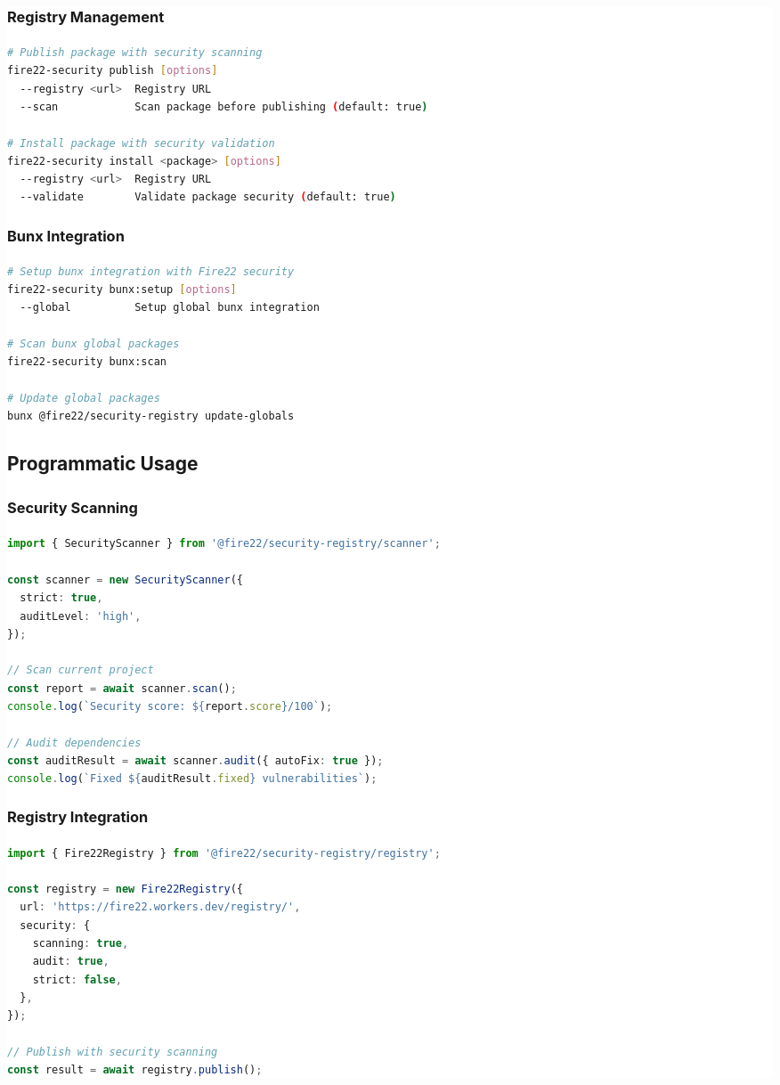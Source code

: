 ### Registry Management

```bash
# Publish package with security scanning
fire22-security publish [options]
  --registry <url>  Registry URL
  --scan            Scan package before publishing (default: true)

# Install package with security validation
fire22-security install <package> [options]
  --registry <url>  Registry URL
  --validate        Validate package security (default: true)
```

### Bunx Integration

```bash
# Setup bunx integration with Fire22 security
fire22-security bunx:setup [options]
  --global          Setup global bunx integration

# Scan bunx global packages
fire22-security bunx:scan

# Update global packages
bunx @fire22/security-registry update-globals
```

## Programmatic Usage

### Security Scanning

```typescript
import { SecurityScanner } from '@fire22/security-registry/scanner';

const scanner = new SecurityScanner({
  strict: true,
  auditLevel: 'high',
});

// Scan current project
const report = await scanner.scan();
console.log(`Security score: ${report.score}/100`);

// Audit dependencies
const auditResult = await scanner.audit({ autoFix: true });
console.log(`Fixed ${auditResult.fixed} vulnerabilities`);
```

### Registry Integration

```typescript
import { Fire22Registry } from '@fire22/security-registry/registry';

const registry = new Fire22Registry({
  url: 'https://fire22.workers.dev/registry/',
  security: {
    scanning: true,
    audit: true,
    strict: false,
  },
});

// Publish with security scanning
const result = await registry.publish();
```